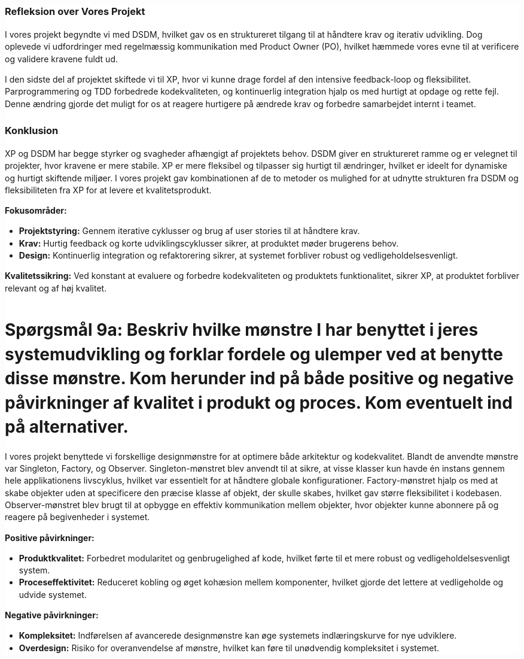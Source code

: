 ### Refleksion over Vores Projekt

I vores projekt begyndte vi med DSDM, hvilket gav os en struktureret tilgang til at håndtere krav og iterativ udvikling. Dog oplevede vi udfordringer med regelmæssig kommunikation med Product Owner (PO), hvilket hæmmede vores evne til at verificere og validere kravene fuldt ud.

I den sidste del af projektet skiftede vi til XP, hvor vi kunne drage fordel af den intensive feedback-loop og fleksibilitet. Parprogrammering og TDD forbedrede kodekvaliteten, og kontinuerlig integration hjalp os med hurtigt at opdage og rette fejl. Denne ændring gjorde det muligt for os at reagere hurtigere på ændrede krav og forbedre samarbejdet internt i teamet.

### Konklusion

XP og DSDM har begge styrker og svagheder afhængigt af projektets behov. DSDM giver en struktureret ramme og er velegnet til projekter, hvor kravene er mere stabile. XP er mere fleksibel og tilpasser sig hurtigt til ændringer, hvilket er ideelt for dynamiske og hurtigt skiftende miljøer. I vores projekt gav kombinationen af de to metoder os mulighed for at udnytte strukturen fra DSDM og fleksibiliteten fra XP for at levere et kvalitetsprodukt.

**Fokusområder:**

-   **Projektstyring:** Gennem iterative cyklusser og brug af user stories til at håndtere krav.
-   **Krav:** Hurtig feedback og korte udviklingscyklusser sikrer, at produktet møder brugerens behov.
-   **Design:** Kontinuerlig integration og refaktorering sikrer, at systemet forbliver robust og vedligeholdelsesvenligt.

**Kvalitetssikring:** Ved konstant at evaluere og forbedre kodekvaliteten og produktets funktionalitet, sikrer XP, at produktet forbliver relevant og af høj kvalitet.

# Spørgsmål 9a: Beskriv hvilke mønstre I har benyttet i jeres systemudvikling og forklar fordele og ulemper ved at benytte disse mønstre. Kom herunder ind på både positive og negative påvirkninger af kvalitet i produkt og proces. Kom eventuelt ind på alternativer. 

I vores projekt benyttede vi forskellige designmønstre for at optimere både arkitektur og kodekvalitet. Blandt de anvendte mønstre var Singleton, Factory, og Observer. Singleton-mønstret blev anvendt til at sikre, at visse klasser kun havde én instans gennem hele applikationens livscyklus, hvilket var essentielt for at håndtere globale konfigurationer. Factory-mønstret hjalp os med at skabe objekter uden at specificere den præcise klasse af objekt, der skulle skabes, hvilket gav større fleksibilitet i kodebasen. Observer-mønstret blev brugt til at opbygge en effektiv kommunikation mellem objekter, hvor objekter kunne abonnere på og reagere på begivenheder i systemet.

**Positive påvirkninger:**

-   **Produktkvalitet:** Forbedret modularitet og genbrugelighed af kode, hvilket førte til et mere robust og vedligeholdelsesvenligt system.
-   **Proceseffektivitet:** Reduceret kobling og øget kohæsion mellem komponenter, hvilket gjorde det lettere at vedligeholde og udvide systemet.

**Negative påvirkninger:**

-   **Kompleksitet:** Indførelsen af avancerede designmønstre kan øge systemets indlæringskurve for nye udviklere.
-   **Overdesign:** Risiko for overanvendelse af mønstre, hvilket kan føre til unødvendig kompleksitet i systemet.
